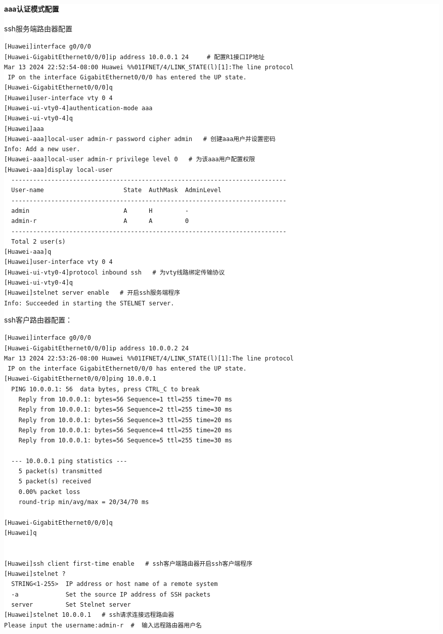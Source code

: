 #### aaa认证模式配置

ssh服务端路由器配置

```shell
[Huawei]interface g0/0/0
[Huawei-GigabitEthernet0/0/0]ip address 10.0.0.1 24     # 配置R1接口IP地址
Mar 13 2024 22:52:54-08:00 Huawei %%01IFNET/4/LINK_STATE(l)[1]:The line protocol
 IP on the interface GigabitEthernet0/0/0 has entered the UP state. 
[Huawei-GigabitEthernet0/0/0]q
[Huawei]user-interface vty 0 4
[Huawei-ui-vty0-4]authentication-mode aaa
[Huawei-ui-vty0-4]q
[Huawei]aaa
[Huawei-aaa]local-user admin-r password cipher admin   # 创建aaa用户并设置密码
Info: Add a new user.
[Huawei-aaa]local-user admin-r privilege level 0   # 为该aaa用户配置权限
[Huawei-aaa]display local-user
  ----------------------------------------------------------------------------
  User-name                      State  AuthMask  AdminLevel  
  ----------------------------------------------------------------------------
  admin                          A      H         -          
  admin-r                        A      A         0          
  ----------------------------------------------------------------------------
  Total 2 user(s)
[Huawei-aaa]q
[Huawei]user-interface vty 0 4
[Huawei-ui-vty0-4]protocol inbound ssh   # 为vty线路绑定传输协议
[Huawei-ui-vty0-4]q
[Huawei]stelnet server enable   # 开启ssh服务端程序
Info: Succeeded in starting the STELNET server.

```

ssh客户路由器配置：

```shell
[Huawei]interface g0/0/0
[Huawei-GigabitEthernet0/0/0]ip address 10.0.0.2 24
Mar 13 2024 22:53:26-08:00 Huawei %%01IFNET/4/LINK_STATE(l)[1]:The line protocol
 IP on the interface GigabitEthernet0/0/0 has entered the UP state. 
[Huawei-GigabitEthernet0/0/0]ping 10.0.0.1
  PING 10.0.0.1: 56  data bytes, press CTRL_C to break
    Reply from 10.0.0.1: bytes=56 Sequence=1 ttl=255 time=70 ms
    Reply from 10.0.0.1: bytes=56 Sequence=2 ttl=255 time=30 ms
    Reply from 10.0.0.1: bytes=56 Sequence=3 ttl=255 time=20 ms
    Reply from 10.0.0.1: bytes=56 Sequence=4 ttl=255 time=20 ms
    Reply from 10.0.0.1: bytes=56 Sequence=5 ttl=255 time=30 ms

  --- 10.0.0.1 ping statistics ---
    5 packet(s) transmitted
    5 packet(s) received
    0.00% packet loss
    round-trip min/avg/max = 20/34/70 ms

[Huawei-GigabitEthernet0/0/0]q
[Huawei]q


[Huawei]ssh client first-time enable   # ssh客户端路由器开启ssh客户端程序
[Huawei]stelnet ?
  STRING<1-255>  IP address or host name of a remote system
  -a             Set the source IP address of SSH packets
  server         Set Stelnet server
[Huawei]stelnet 10.0.0.1   # ssh请求连接远程路由器
Please input the username:admin-r  #  输入远程路由器用户名
```
